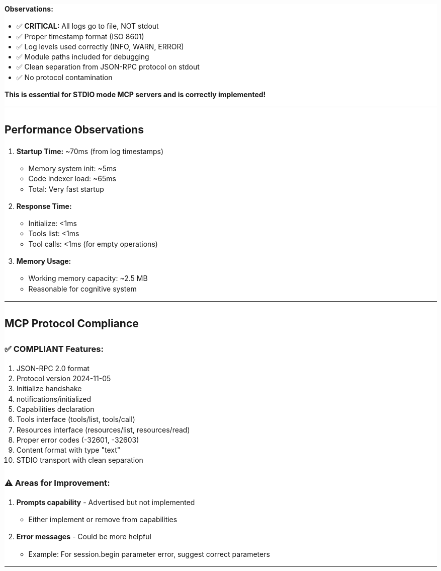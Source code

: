 **Observations:**
- ✅ **CRITICAL:** All logs go to file, NOT stdout
- ✅ Proper timestamp format (ISO 8601)
- ✅ Log levels used correctly (INFO, WARN, ERROR)
- ✅ Module paths included for debugging
- ✅ Clean separation from JSON-RPC protocol on stdout
- ✅ No protocol contamination

**This is essential for STDIO mode MCP servers and is correctly implemented!**

---

## Performance Observations

1. **Startup Time:** ~70ms (from log timestamps)
   - Memory system init: ~5ms
   - Code indexer load: ~65ms
   - Total: Very fast startup

2. **Response Time:**
   - Initialize: <1ms
   - Tools list: <1ms
   - Tool calls: <1ms (for empty operations)

3. **Memory Usage:**
   - Working memory capacity: ~2.5 MB
   - Reasonable for cognitive system

---

## MCP Protocol Compliance

### ✅ COMPLIANT Features:
1. JSON-RPC 2.0 format
2. Protocol version 2024-11-05
3. Initialize handshake
4. notifications/initialized
5. Capabilities declaration
6. Tools interface (tools/list, tools/call)
7. Resources interface (resources/list, resources/read)
8. Proper error codes (-32601, -32603)
9. Content format with type "text"
10. STDIO transport with clean separation

### ⚠️ Areas for Improvement:
1. **Prompts capability** - Advertised but not implemented
   - Either implement or remove from capabilities

2. **Error messages** - Could be more helpful
   - Example: For session.begin parameter error, suggest correct parameters

---
